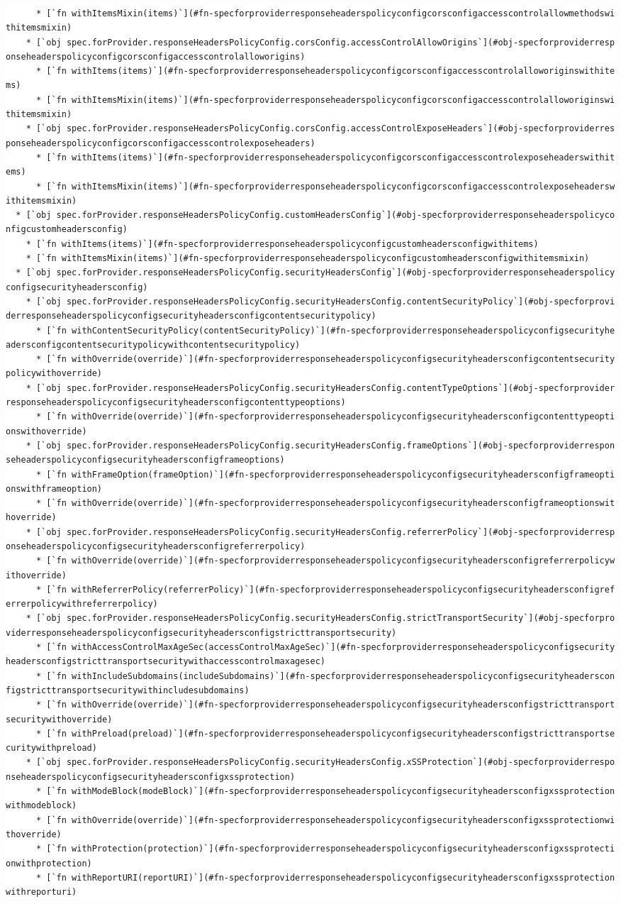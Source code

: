           * [`fn withItemsMixin(items)`](#fn-specforproviderresponseheaderspolicyconfigcorsconfigaccesscontrolallowmethodswithitemsmixin)
        * [`obj spec.forProvider.responseHeadersPolicyConfig.corsConfig.accessControlAllowOrigins`](#obj-specforproviderresponseheaderspolicyconfigcorsconfigaccesscontrolalloworigins)
          * [`fn withItems(items)`](#fn-specforproviderresponseheaderspolicyconfigcorsconfigaccesscontrolalloworiginswithitems)
          * [`fn withItemsMixin(items)`](#fn-specforproviderresponseheaderspolicyconfigcorsconfigaccesscontrolalloworiginswithitemsmixin)
        * [`obj spec.forProvider.responseHeadersPolicyConfig.corsConfig.accessControlExposeHeaders`](#obj-specforproviderresponseheaderspolicyconfigcorsconfigaccesscontrolexposeheaders)
          * [`fn withItems(items)`](#fn-specforproviderresponseheaderspolicyconfigcorsconfigaccesscontrolexposeheaderswithitems)
          * [`fn withItemsMixin(items)`](#fn-specforproviderresponseheaderspolicyconfigcorsconfigaccesscontrolexposeheaderswithitemsmixin)
      * [`obj spec.forProvider.responseHeadersPolicyConfig.customHeadersConfig`](#obj-specforproviderresponseheaderspolicyconfigcustomheadersconfig)
        * [`fn withItems(items)`](#fn-specforproviderresponseheaderspolicyconfigcustomheadersconfigwithitems)
        * [`fn withItemsMixin(items)`](#fn-specforproviderresponseheaderspolicyconfigcustomheadersconfigwithitemsmixin)
      * [`obj spec.forProvider.responseHeadersPolicyConfig.securityHeadersConfig`](#obj-specforproviderresponseheaderspolicyconfigsecurityheadersconfig)
        * [`obj spec.forProvider.responseHeadersPolicyConfig.securityHeadersConfig.contentSecurityPolicy`](#obj-specforproviderresponseheaderspolicyconfigsecurityheadersconfigcontentsecuritypolicy)
          * [`fn withContentSecurityPolicy(contentSecurityPolicy)`](#fn-specforproviderresponseheaderspolicyconfigsecurityheadersconfigcontentsecuritypolicywithcontentsecuritypolicy)
          * [`fn withOverride(override)`](#fn-specforproviderresponseheaderspolicyconfigsecurityheadersconfigcontentsecuritypolicywithoverride)
        * [`obj spec.forProvider.responseHeadersPolicyConfig.securityHeadersConfig.contentTypeOptions`](#obj-specforproviderresponseheaderspolicyconfigsecurityheadersconfigcontenttypeoptions)
          * [`fn withOverride(override)`](#fn-specforproviderresponseheaderspolicyconfigsecurityheadersconfigcontenttypeoptionswithoverride)
        * [`obj spec.forProvider.responseHeadersPolicyConfig.securityHeadersConfig.frameOptions`](#obj-specforproviderresponseheaderspolicyconfigsecurityheadersconfigframeoptions)
          * [`fn withFrameOption(frameOption)`](#fn-specforproviderresponseheaderspolicyconfigsecurityheadersconfigframeoptionswithframeoption)
          * [`fn withOverride(override)`](#fn-specforproviderresponseheaderspolicyconfigsecurityheadersconfigframeoptionswithoverride)
        * [`obj spec.forProvider.responseHeadersPolicyConfig.securityHeadersConfig.referrerPolicy`](#obj-specforproviderresponseheaderspolicyconfigsecurityheadersconfigreferrerpolicy)
          * [`fn withOverride(override)`](#fn-specforproviderresponseheaderspolicyconfigsecurityheadersconfigreferrerpolicywithoverride)
          * [`fn withReferrerPolicy(referrerPolicy)`](#fn-specforproviderresponseheaderspolicyconfigsecurityheadersconfigreferrerpolicywithreferrerpolicy)
        * [`obj spec.forProvider.responseHeadersPolicyConfig.securityHeadersConfig.strictTransportSecurity`](#obj-specforproviderresponseheaderspolicyconfigsecurityheadersconfigstricttransportsecurity)
          * [`fn withAccessControlMaxAgeSec(accessControlMaxAgeSec)`](#fn-specforproviderresponseheaderspolicyconfigsecurityheadersconfigstricttransportsecuritywithaccesscontrolmaxagesec)
          * [`fn withIncludeSubdomains(includeSubdomains)`](#fn-specforproviderresponseheaderspolicyconfigsecurityheadersconfigstricttransportsecuritywithincludesubdomains)
          * [`fn withOverride(override)`](#fn-specforproviderresponseheaderspolicyconfigsecurityheadersconfigstricttransportsecuritywithoverride)
          * [`fn withPreload(preload)`](#fn-specforproviderresponseheaderspolicyconfigsecurityheadersconfigstricttransportsecuritywithpreload)
        * [`obj spec.forProvider.responseHeadersPolicyConfig.securityHeadersConfig.xSSProtection`](#obj-specforproviderresponseheaderspolicyconfigsecurityheadersconfigxssprotection)
          * [`fn withModeBlock(modeBlock)`](#fn-specforproviderresponseheaderspolicyconfigsecurityheadersconfigxssprotectionwithmodeblock)
          * [`fn withOverride(override)`](#fn-specforproviderresponseheaderspolicyconfigsecurityheadersconfigxssprotectionwithoverride)
          * [`fn withProtection(protection)`](#fn-specforproviderresponseheaderspolicyconfigsecurityheadersconfigxssprotectionwithprotection)
          * [`fn withReportURI(reportURI)`](#fn-specforproviderresponseheaderspolicyconfigsecurityheadersconfigxssprotectionwithreporturi)
